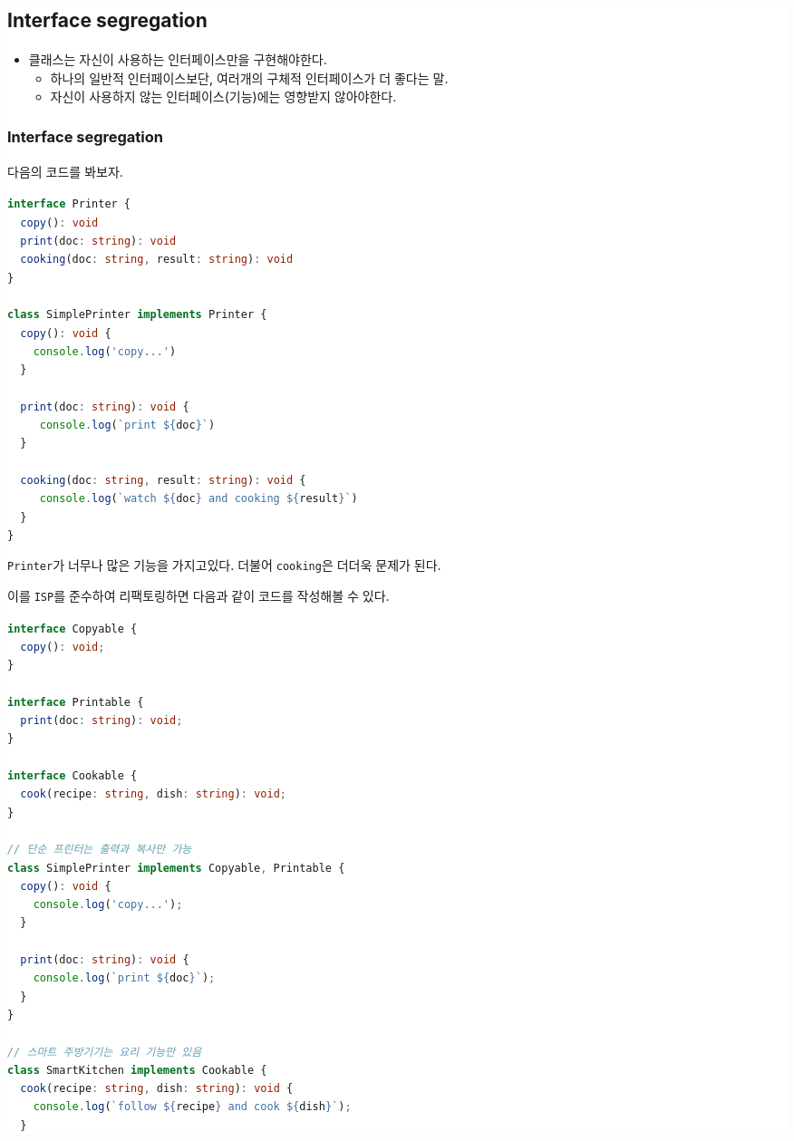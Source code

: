## Interface segregation

- 클래스는 자신이 사용하는 인터페이스만을 구현해야한다. 
  - 하나의 일반적 인터페이스보단, 여러개의 구체적 인터페이스가 더 좋다는 말.
  - 자신이 사용하지 않는 인터페이스(기능)에는 영향받지 않아야한다.

### Interface segregation

다음의 코드를 봐보자.

```ts
interface Printer {
  copy(): void
  print(doc: string): void
  cooking(doc: string, result: string): void
}

class SimplePrinter implements Printer {
  copy(): void {
    console.log('copy...')
  }

  print(doc: string): void {
     console.log(`print ${doc}`)
  }

  cooking(doc: string, result: string): void {
     console.log(`watch ${doc} and cooking ${result}`)
  }
}
```

`Printer`가 너무나 많은 기능을 가지고있다. 더불어 `cooking`은 더더욱 문제가 된다.

이를 `ISP`를 준수하여 리팩토링하면 다음과 같이 코드를 작성해볼 수 있다.

```ts
interface Copyable {
  copy(): void;
}

interface Printable {
  print(doc: string): void;
}

interface Cookable {
  cook(recipe: string, dish: string): void;
}

// 단순 프린터는 출력과 복사만 가능
class SimplePrinter implements Copyable, Printable {
  copy(): void {
    console.log('copy...');
  }

  print(doc: string): void {
    console.log(`print ${doc}`);
  }
}

// 스마트 주방기기는 요리 기능만 있음
class SmartKitchen implements Cookable {
  cook(recipe: string, dish: string): void {
    console.log(`follow ${recipe} and cook ${dish}`);
  }
```